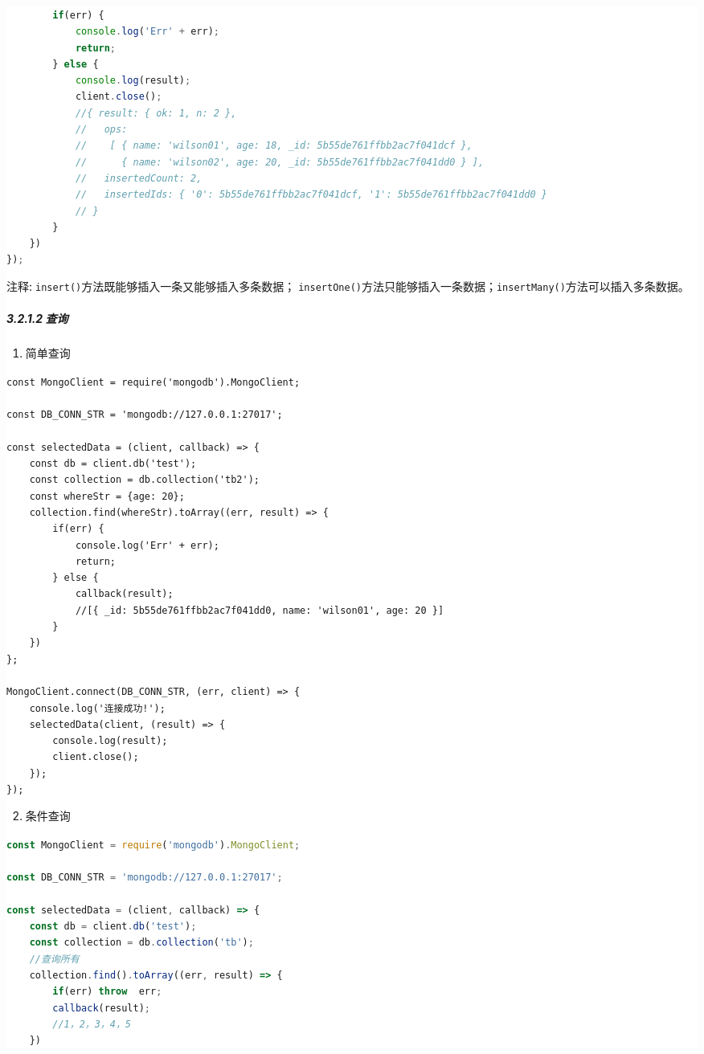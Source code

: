 ```javascript
        if(err) {
            console.log('Err' + err);
            return;
        } else {
            console.log(result);
            client.close();
            //{ result: { ok: 1, n: 2 },
            //   ops:
            //    [ { name: 'wilson01', age: 18, _id: 5b55de761ffbb2ac7f041dcf },
            //      { name: 'wilson02', age: 20, _id: 5b55de761ffbb2ac7f041dd0 } ],
            //   insertedCount: 2,
            //   insertedIds: { '0': 5b55de761ffbb2ac7f041dcf, '1': 5b55de761ffbb2ac7f041dd0 }
            // }
        }
    })
});
```
注释: `insert()`方法既能够插入一条又能够插入多条数据； `insertOne()`方法只能够插入一条数据；`insertMany()`方法可以插入多条数据。
##### 3.2.1.2 查询
1. 简单查询
```
const MongoClient = require('mongodb').MongoClient;

const DB_CONN_STR = 'mongodb://127.0.0.1:27017';

const selectedData = (client, callback) => {
    const db = client.db('test');
    const collection = db.collection('tb2');
    const whereStr = {age: 20};
    collection.find(whereStr).toArray((err, result) => {
        if(err) {
            console.log('Err' + err);
            return;
        } else {
            callback(result);
            //[{ _id: 5b55de761ffbb2ac7f041dd0, name: 'wilson01', age: 20 }]
        }
    })
};

MongoClient.connect(DB_CONN_STR, (err, client) => {
    console.log('连接成功!');
    selectedData(client, (result) => {
        console.log(result);
        client.close();
    });
});
```
2. 条件查询
```javascript
const MongoClient = require('mongodb').MongoClient;

const DB_CONN_STR = 'mongodb://127.0.0.1:27017';

const selectedData = (client, callback) => {
    const db = client.db('test');
    const collection = db.collection('tb');
    //查询所有
    collection.find().toArray((err, result) => {
        if(err) throw  err;
        callback(result);
        //1，2，3，4，5
    })
```